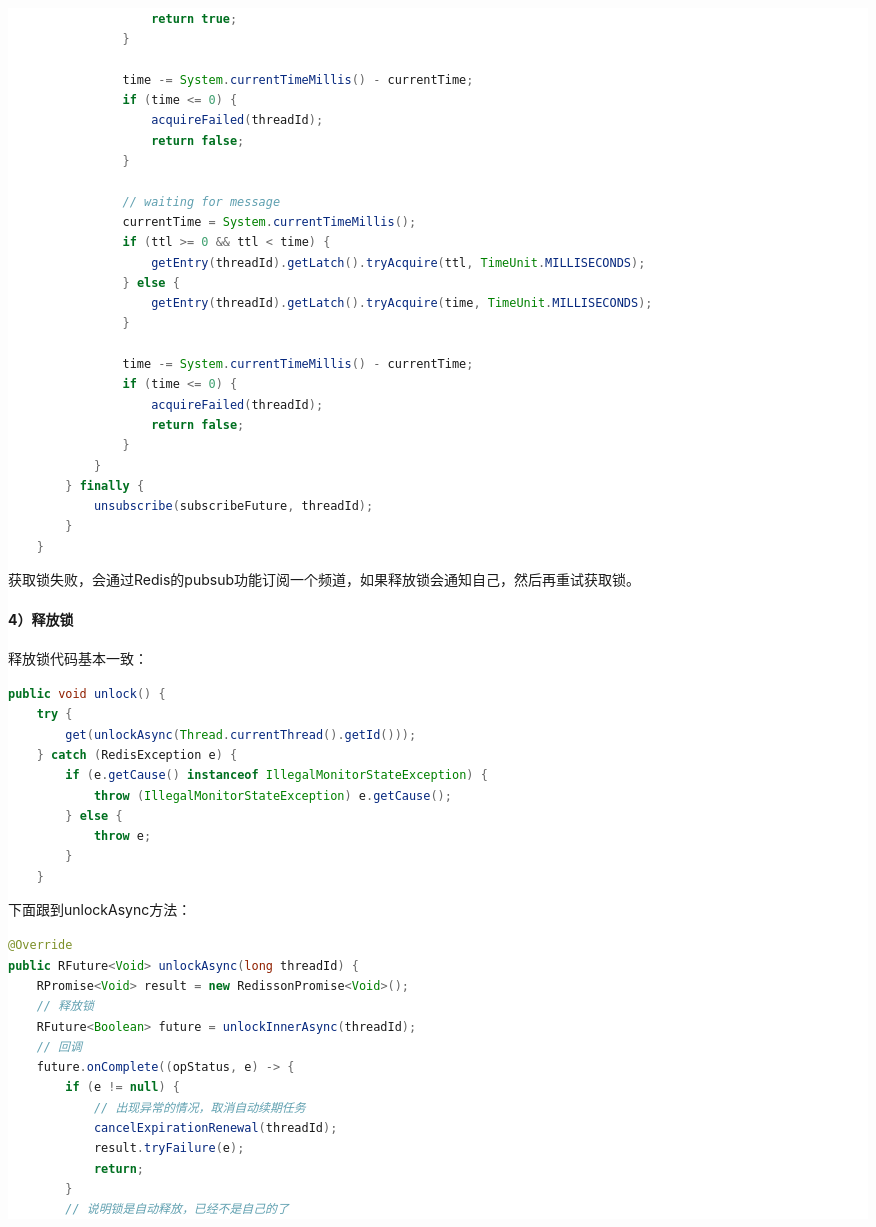 ```java
                    return true;
                }

                time -= System.currentTimeMillis() - currentTime;
                if (time <= 0) {
                    acquireFailed(threadId);
                    return false;
                }

                // waiting for message
                currentTime = System.currentTimeMillis();
                if (ttl >= 0 && ttl < time) {
                    getEntry(threadId).getLatch().tryAcquire(ttl, TimeUnit.MILLISECONDS);
                } else {
                    getEntry(threadId).getLatch().tryAcquire(time, TimeUnit.MILLISECONDS);
                }

                time -= System.currentTimeMillis() - currentTime;
                if (time <= 0) {
                    acquireFailed(threadId);
                    return false;
                }
            }
        } finally {
            unsubscribe(subscribeFuture, threadId);
        }
    }
```

获取锁失败，会通过Redis的pubsub功能订阅一个频道，如果释放锁会通知自己，然后再重试获取锁。



#### 4）释放锁

释放锁代码基本一致：

```java
public void unlock() {
    try {
        get(unlockAsync(Thread.currentThread().getId()));
    } catch (RedisException e) {
        if (e.getCause() instanceof IllegalMonitorStateException) {
            throw (IllegalMonitorStateException) e.getCause();
        } else {
            throw e;
        }
    }
```

下面跟到unlockAsync方法：

```java
@Override
public RFuture<Void> unlockAsync(long threadId) {
    RPromise<Void> result = new RedissonPromise<Void>();
    // 释放锁
    RFuture<Boolean> future = unlockInnerAsync(threadId);
	// 回调
    future.onComplete((opStatus, e) -> {
        if (e != null) {
            // 出现异常的情况，取消自动续期任务
            cancelExpirationRenewal(threadId);
            result.tryFailure(e);
            return;
        }
		// 说明锁是自动释放，已经不是自己的了
```